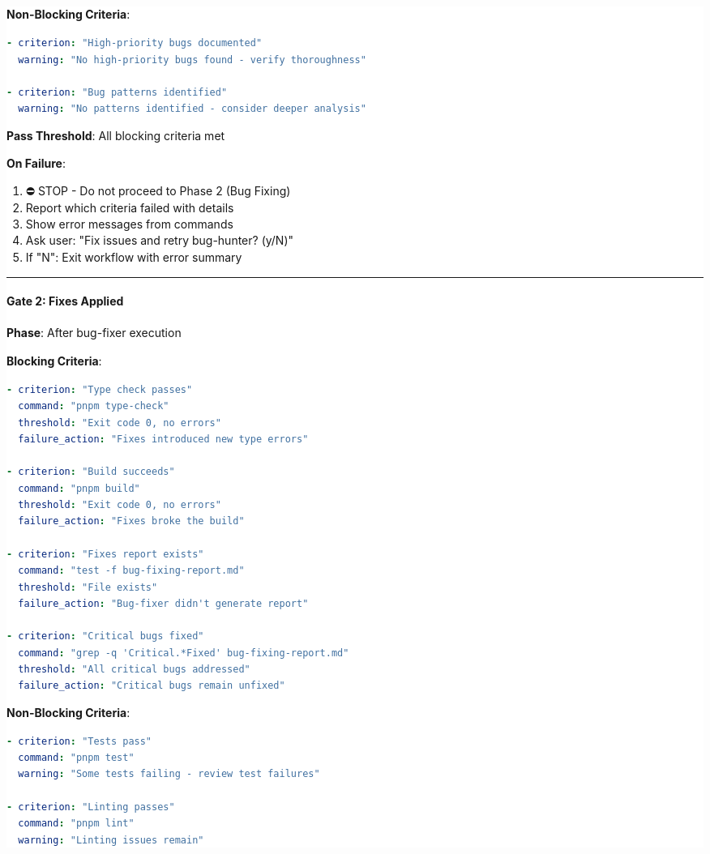 **Non-Blocking Criteria**:
```yaml
- criterion: "High-priority bugs documented"
  warning: "No high-priority bugs found - verify thoroughness"

- criterion: "Bug patterns identified"
  warning: "No patterns identified - consider deeper analysis"
```

**Pass Threshold**: All blocking criteria met

**On Failure**:
1. ⛔ STOP - Do not proceed to Phase 2 (Bug Fixing)
2. Report which criteria failed with details
3. Show error messages from commands
4. Ask user: "Fix issues and retry bug-hunter? (y/N)"
5. If "N": Exit workflow with error summary

---

#### Gate 2: Fixes Applied

**Phase**: After bug-fixer execution

**Blocking Criteria**:
```yaml
- criterion: "Type check passes"
  command: "pnpm type-check"
  threshold: "Exit code 0, no errors"
  failure_action: "Fixes introduced new type errors"

- criterion: "Build succeeds"
  command: "pnpm build"
  threshold: "Exit code 0, no errors"
  failure_action: "Fixes broke the build"

- criterion: "Fixes report exists"
  command: "test -f bug-fixing-report.md"
  threshold: "File exists"
  failure_action: "Bug-fixer didn't generate report"

- criterion: "Critical bugs fixed"
  command: "grep -q 'Critical.*Fixed' bug-fixing-report.md"
  threshold: "All critical bugs addressed"
  failure_action: "Critical bugs remain unfixed"
```

**Non-Blocking Criteria**:
```yaml
- criterion: "Tests pass"
  command: "pnpm test"
  warning: "Some tests failing - review test failures"

- criterion: "Linting passes"
  command: "pnpm lint"
  warning: "Linting issues remain"
```
